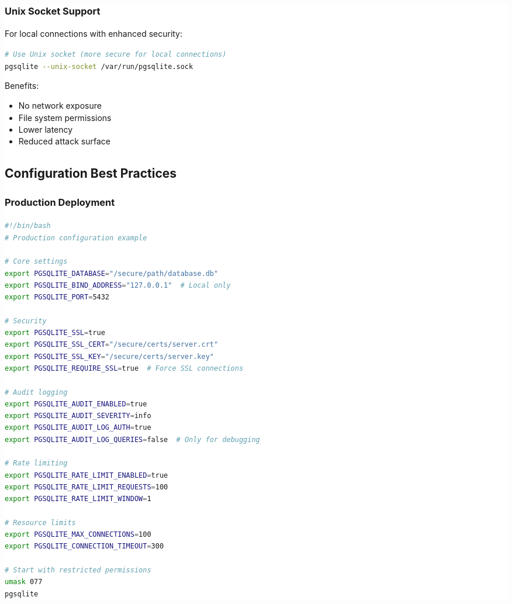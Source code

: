 ### Unix Socket Support

For local connections with enhanced security:

```bash
# Use Unix socket (more secure for local connections)
pgsqlite --unix-socket /var/run/pgsqlite.sock
```

Benefits:
- No network exposure
- File system permissions
- Lower latency
- Reduced attack surface

## Configuration Best Practices

### Production Deployment

```bash
#!/bin/bash
# Production configuration example

# Core settings
export PGSQLITE_DATABASE="/secure/path/database.db"
export PGSQLITE_BIND_ADDRESS="127.0.0.1"  # Local only
export PGSQLITE_PORT=5432

# Security
export PGSQLITE_SSL=true
export PGSQLITE_SSL_CERT="/secure/certs/server.crt"
export PGSQLITE_SSL_KEY="/secure/certs/server.key"
export PGSQLITE_REQUIRE_SSL=true  # Force SSL connections

# Audit logging
export PGSQLITE_AUDIT_ENABLED=true
export PGSQLITE_AUDIT_SEVERITY=info
export PGSQLITE_AUDIT_LOG_AUTH=true
export PGSQLITE_AUDIT_LOG_QUERIES=false  # Only for debugging

# Rate limiting
export PGSQLITE_RATE_LIMIT_ENABLED=true
export PGSQLITE_RATE_LIMIT_REQUESTS=100
export PGSQLITE_RATE_LIMIT_WINDOW=1

# Resource limits
export PGSQLITE_MAX_CONNECTIONS=100
export PGSQLITE_CONNECTION_TIMEOUT=300

# Start with restricted permissions
umask 077
pgsqlite
```
